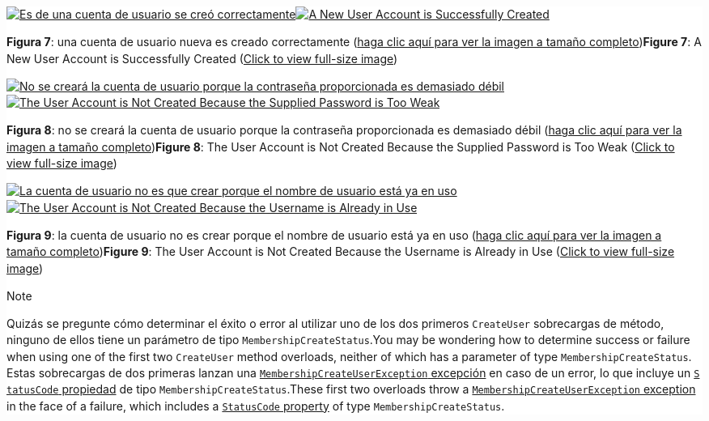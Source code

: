 
<span data-ttu-id="b4bbb-256">[![Es de una cuenta de usuario se creó correctamente](creating-user-accounts-cs/_static/image20.png)](creating-user-accounts-cs/_static/image19.png)</span><span class="sxs-lookup"><span data-stu-id="b4bbb-256">[![A New User Account is Successfully Created](creating-user-accounts-cs/_static/image20.png)](creating-user-accounts-cs/_static/image19.png)</span></span>

<span data-ttu-id="b4bbb-257">**Figura 7**: una cuenta de usuario nueva es creado correctamente ([haga clic aquí para ver la imagen a tamaño completo](creating-user-accounts-cs/_static/image21.png))</span><span class="sxs-lookup"><span data-stu-id="b4bbb-257">**Figure 7**: A New User Account is Successfully Created  ([Click to view full-size image](creating-user-accounts-cs/_static/image21.png))</span></span>


<span data-ttu-id="b4bbb-258">[![No se creará la cuenta de usuario porque la contraseña proporcionada es demasiado débil](creating-user-accounts-cs/_static/image23.png)](creating-user-accounts-cs/_static/image22.png)</span><span class="sxs-lookup"><span data-stu-id="b4bbb-258">[![The User Account is Not Created Because the Supplied Password is Too Weak](creating-user-accounts-cs/_static/image23.png)](creating-user-accounts-cs/_static/image22.png)</span></span>

<span data-ttu-id="b4bbb-259">**Figura 8**: no se creará la cuenta de usuario porque la contraseña proporcionada es demasiado débil ([haga clic aquí para ver la imagen a tamaño completo](creating-user-accounts-cs/_static/image24.png))</span><span class="sxs-lookup"><span data-stu-id="b4bbb-259">**Figure 8**: The User Account is Not Created Because the Supplied Password is Too Weak  ([Click to view full-size image](creating-user-accounts-cs/_static/image24.png))</span></span>


<span data-ttu-id="b4bbb-260">[![La cuenta de usuario no es que crear porque el nombre de usuario está ya en uso](creating-user-accounts-cs/_static/image26.png)](creating-user-accounts-cs/_static/image25.png)</span><span class="sxs-lookup"><span data-stu-id="b4bbb-260">[![The User Account is Not Created Because the Username is Already in Use](creating-user-accounts-cs/_static/image26.png)](creating-user-accounts-cs/_static/image25.png)</span></span>

<span data-ttu-id="b4bbb-261">**Figura 9**: la cuenta de usuario no es crear porque el nombre de usuario está ya en uso ([haga clic aquí para ver la imagen a tamaño completo](creating-user-accounts-cs/_static/image27.png))</span><span class="sxs-lookup"><span data-stu-id="b4bbb-261">**Figure 9**: The User Account is Not Created Because the Username is Already in Use  ([Click to view full-size image](creating-user-accounts-cs/_static/image27.png))</span></span>


> [!NOTE]
> <span data-ttu-id="b4bbb-262">Quizás se pregunte cómo determinar el éxito o error al utilizar uno de los dos primeros `CreateUser` sobrecargas de método, ninguno de ellos tiene un parámetro de tipo `MembershipCreateStatus`.</span><span class="sxs-lookup"><span data-stu-id="b4bbb-262">You may be wondering how to determine success or failure when using one of the first two `CreateUser` method overloads, neither of which has a parameter of type `MembershipCreateStatus`.</span></span> <span data-ttu-id="b4bbb-263">Estas sobrecargas de dos primeras lanzan una [ `MembershipCreateUserException` excepción](https://msdn.microsoft.com/en-us/library/system.web.security.membershipcreateuserexception.aspx) en caso de un error, lo que incluye un [ `StatusCode` propiedad](https://msdn.microsoft.com/en-us/library/system.web.security.membershipcreateuserexception.statuscode.aspx) de tipo `MembershipCreateStatus`.</span><span class="sxs-lookup"><span data-stu-id="b4bbb-263">These first two overloads throw a [`MembershipCreateUserException` exception](https://msdn.microsoft.com/en-us/library/system.web.security.membershipcreateuserexception.aspx) in the face of a failure, which includes a [`StatusCode` property](https://msdn.microsoft.com/en-us/library/system.web.security.membershipcreateuserexception.statuscode.aspx) of type `MembershipCreateStatus`.</span></span>

